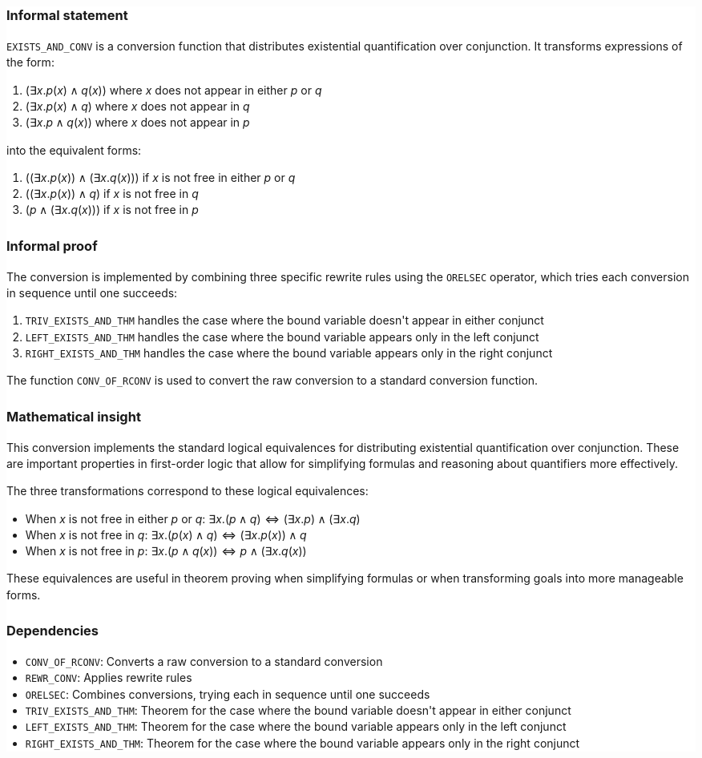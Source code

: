 ### Informal statement
`EXISTS_AND_CONV` is a conversion function that distributes existential quantification over conjunction. It transforms expressions of the form:

1. $(\exists x. p(x) \land q(x))$ where $x$ does not appear in either $p$ or $q$
2. $(\exists x. p(x) \land q)$ where $x$ does not appear in $q$
3. $(\exists x. p \land q(x))$ where $x$ does not appear in $p$

into the equivalent forms:

1. $((\exists x. p(x)) \land (\exists x. q(x)))$ if $x$ is not free in either $p$ or $q$
2. $((\exists x. p(x)) \land q)$ if $x$ is not free in $q$
3. $(p \land (\exists x. q(x)))$ if $x$ is not free in $p$

### Informal proof
The conversion is implemented by combining three specific rewrite rules using the `ORELSEC` operator, which tries each conversion in sequence until one succeeds:

1. `TRIV_EXISTS_AND_THM` handles the case where the bound variable doesn't appear in either conjunct
2. `LEFT_EXISTS_AND_THM` handles the case where the bound variable appears only in the left conjunct
3. `RIGHT_EXISTS_AND_THM` handles the case where the bound variable appears only in the right conjunct

The function `CONV_OF_RCONV` is used to convert the raw conversion to a standard conversion function.

### Mathematical insight
This conversion implements the standard logical equivalences for distributing existential quantification over conjunction. These are important properties in first-order logic that allow for simplifying formulas and reasoning about quantifiers more effectively.

The three transformations correspond to these logical equivalences:
- When $x$ is not free in either $p$ or $q$: $\exists x. (p \land q) \iff (\exists x. p) \land (\exists x. q)$
- When $x$ is not free in $q$: $\exists x. (p(x) \land q) \iff (\exists x. p(x)) \land q$
- When $x$ is not free in $p$: $\exists x. (p \land q(x)) \iff p \land (\exists x. q(x))$

These equivalences are useful in theorem proving when simplifying formulas or when transforming goals into more manageable forms.

### Dependencies
- `CONV_OF_RCONV`: Converts a raw conversion to a standard conversion
- `REWR_CONV`: Applies rewrite rules
- `ORELSEC`: Combines conversions, trying each in sequence until one succeeds
- `TRIV_EXISTS_AND_THM`: Theorem for the case where the bound variable doesn't appear in either conjunct
- `LEFT_EXISTS_AND_THM`: Theorem for the case where the bound variable appears only in the left conjunct
- `RIGHT_EXISTS_AND_THM`: Theorem for the case where the bound variable appears only in the right conjunct
